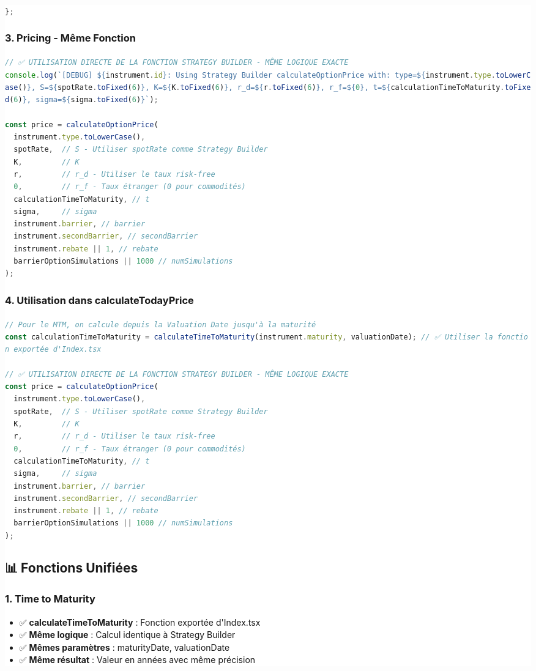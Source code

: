 ```typescript
};
```

### **3. Pricing - Même Fonction**
```typescript
// ✅ UTILISATION DIRECTE DE LA FONCTION STRATEGY BUILDER - MÊME LOGIQUE EXACTE
console.log(`[DEBUG] ${instrument.id}: Using Strategy Builder calculateOptionPrice with: type=${instrument.type.toLowerCase()}, S=${spotRate.toFixed(6)}, K=${K.toFixed(6)}, r_d=${r.toFixed(6)}, r_f=${0}, t=${calculationTimeToMaturity.toFixed(6)}, sigma=${sigma.toFixed(6)}`);

const price = calculateOptionPrice(
  instrument.type.toLowerCase(),
  spotRate,  // S - Utiliser spotRate comme Strategy Builder
  K,         // K
  r,         // r_d - Utiliser le taux risk-free
  0,         // r_f - Taux étranger (0 pour commodités)
  calculationTimeToMaturity, // t
  sigma,     // sigma
  instrument.barrier, // barrier
  instrument.secondBarrier, // secondBarrier
  instrument.rebate || 1, // rebate
  barrierOptionSimulations || 1000 // numSimulations
);
```

### **4. Utilisation dans calculateTodayPrice**
```typescript
// Pour le MTM, on calcule depuis la Valuation Date jusqu'à la maturité
const calculationTimeToMaturity = calculateTimeToMaturity(instrument.maturity, valuationDate); // ✅ Utiliser la fonction exportée d'Index.tsx

// ✅ UTILISATION DIRECTE DE LA FONCTION STRATEGY BUILDER - MÊME LOGIQUE EXACTE
const price = calculateOptionPrice(
  instrument.type.toLowerCase(),
  spotRate,  // S - Utiliser spotRate comme Strategy Builder
  K,         // K
  r,         // r_d - Utiliser le taux risk-free
  0,         // r_f - Taux étranger (0 pour commodités)
  calculationTimeToMaturity, // t
  sigma,     // sigma
  instrument.barrier, // barrier
  instrument.secondBarrier, // secondBarrier
  instrument.rebate || 1, // rebate
  barrierOptionSimulations || 1000 // numSimulations
);
```

## 📊 **Fonctions Unifiées**

### **1. Time to Maturity**
- ✅ **calculateTimeToMaturity** : Fonction exportée d'Index.tsx
- ✅ **Même logique** : Calcul identique à Strategy Builder
- ✅ **Mêmes paramètres** : maturityDate, valuationDate
- ✅ **Même résultat** : Valeur en années avec même précision
